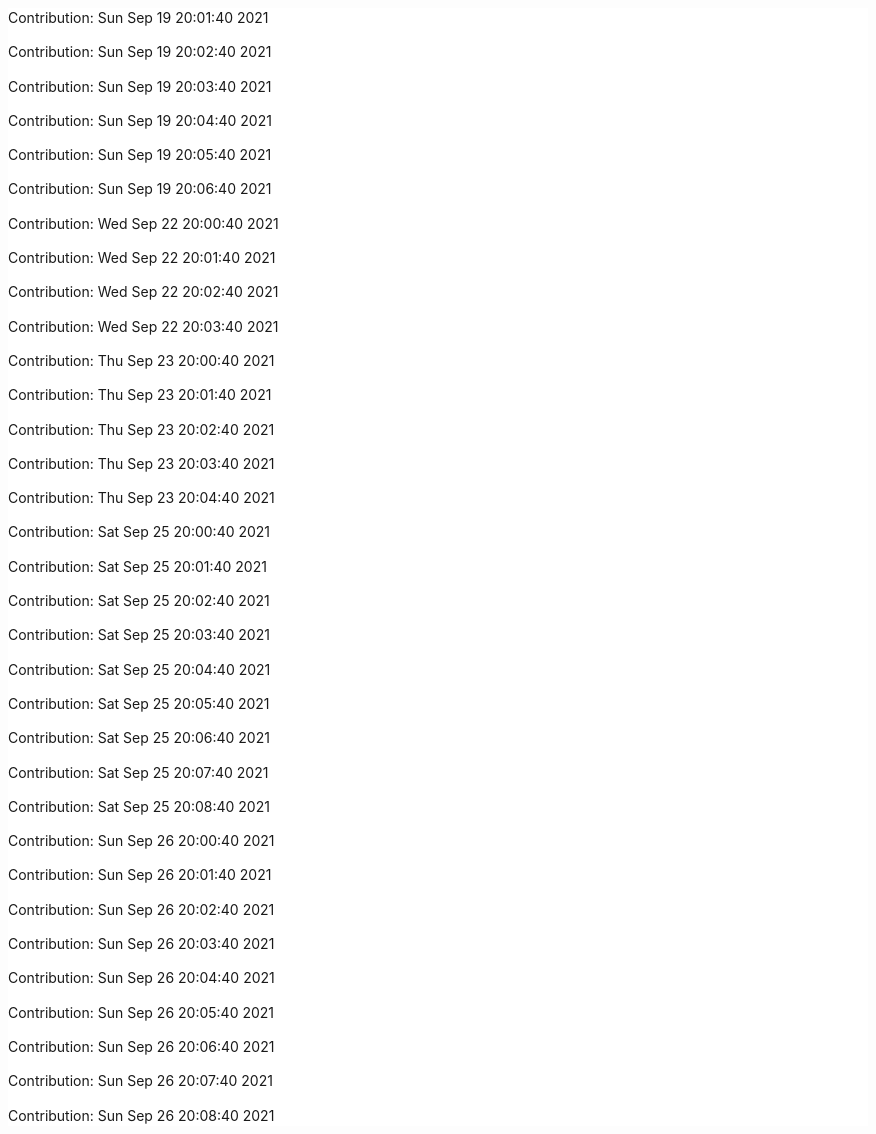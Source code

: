Contribution: Sun Sep 19 20:01:40 2021 

Contribution: Sun Sep 19 20:02:40 2021 

Contribution: Sun Sep 19 20:03:40 2021 

Contribution: Sun Sep 19 20:04:40 2021 

Contribution: Sun Sep 19 20:05:40 2021 

Contribution: Sun Sep 19 20:06:40 2021 

Contribution: Wed Sep 22 20:00:40 2021 

Contribution: Wed Sep 22 20:01:40 2021 

Contribution: Wed Sep 22 20:02:40 2021 

Contribution: Wed Sep 22 20:03:40 2021 

Contribution: Thu Sep 23 20:00:40 2021 

Contribution: Thu Sep 23 20:01:40 2021 

Contribution: Thu Sep 23 20:02:40 2021 

Contribution: Thu Sep 23 20:03:40 2021 

Contribution: Thu Sep 23 20:04:40 2021 

Contribution: Sat Sep 25 20:00:40 2021 

Contribution: Sat Sep 25 20:01:40 2021 

Contribution: Sat Sep 25 20:02:40 2021 

Contribution: Sat Sep 25 20:03:40 2021 

Contribution: Sat Sep 25 20:04:40 2021 

Contribution: Sat Sep 25 20:05:40 2021 

Contribution: Sat Sep 25 20:06:40 2021 

Contribution: Sat Sep 25 20:07:40 2021 

Contribution: Sat Sep 25 20:08:40 2021 

Contribution: Sun Sep 26 20:00:40 2021 

Contribution: Sun Sep 26 20:01:40 2021 

Contribution: Sun Sep 26 20:02:40 2021 

Contribution: Sun Sep 26 20:03:40 2021 

Contribution: Sun Sep 26 20:04:40 2021 

Contribution: Sun Sep 26 20:05:40 2021 

Contribution: Sun Sep 26 20:06:40 2021 

Contribution: Sun Sep 26 20:07:40 2021 

Contribution: Sun Sep 26 20:08:40 2021 
